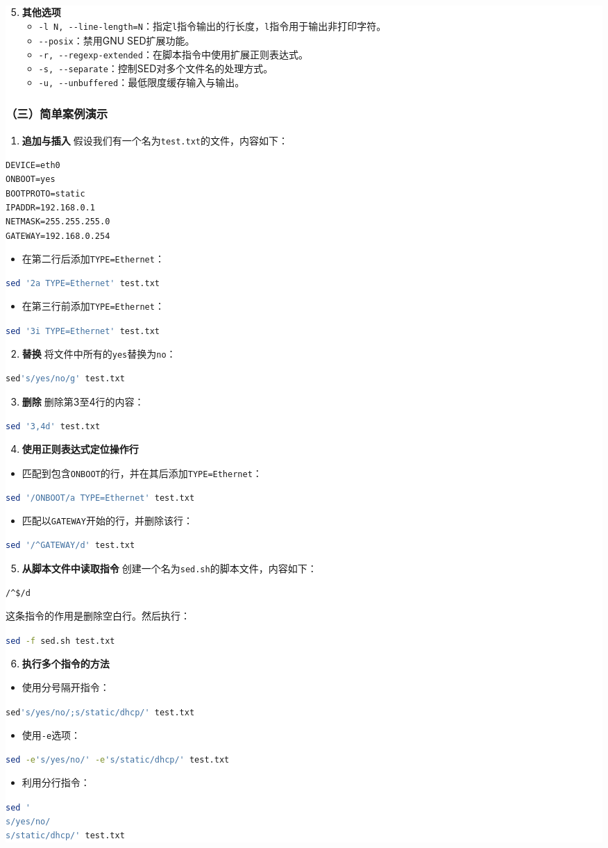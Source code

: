 5. **其他选项**
   - `-l N, --line-length=N`：指定`l`指令输出的行长度，`l`指令用于输出非打印字符。
   - `--posix`：禁用GNU SED扩展功能。
   - `-r, --regexp-extended`：在脚本指令中使用扩展正则表达式。
   - `-s, --separate`：控制SED对多个文件名的处理方式。
   - `-u, --unbuffered`：最低限度缓存输入与输出。

### （三）简单案例演示
1. **追加与插入**
假设我们有一个名为`test.txt`的文件，内容如下：
```
DEVICE=eth0
ONBOOT=yes
BOOTPROTO=static
IPADDR=192.168.0.1
NETMASK=255.255.255.0
GATEWAY=192.168.0.254
```
 - 在第二行后添加`TYPE=Ethernet`：
```bash
sed '2a TYPE=Ethernet' test.txt
```
 - 在第三行前添加`TYPE=Ethernet`：
```bash
sed '3i TYPE=Ethernet' test.txt
```
2. **替换**
将文件中所有的`yes`替换为`no`：
```bash
sed's/yes/no/g' test.txt
```
3. **删除**
删除第3至4行的内容：
```bash
sed '3,4d' test.txt
```
4. **使用正则表达式定位操作行**
 - 匹配到包含`ONBOOT`的行，并在其后添加`TYPE=Ethernet`：
```bash
sed '/ONBOOT/a TYPE=Ethernet' test.txt
```
 - 匹配以`GATEWAY`开始的行，并删除该行：
```bash
sed '/^GATEWAY/d' test.txt
```
5. **从脚本文件中读取指令**
创建一个名为`sed.sh`的脚本文件，内容如下：
```
/^$/d
```
这条指令的作用是删除空白行。然后执行：
```bash
sed -f sed.sh test.txt
```
6. **执行多个指令的方法**
 - 使用分号隔开指令：
```bash
sed's/yes/no/;s/static/dhcp/' test.txt
```
 - 使用`-e`选项：
```bash
sed -e's/yes/no/' -e's/static/dhcp/' test.txt
```
 - 利用分行指令：
```bash
sed '
s/yes/no/
s/static/dhcp/' test.txt
```